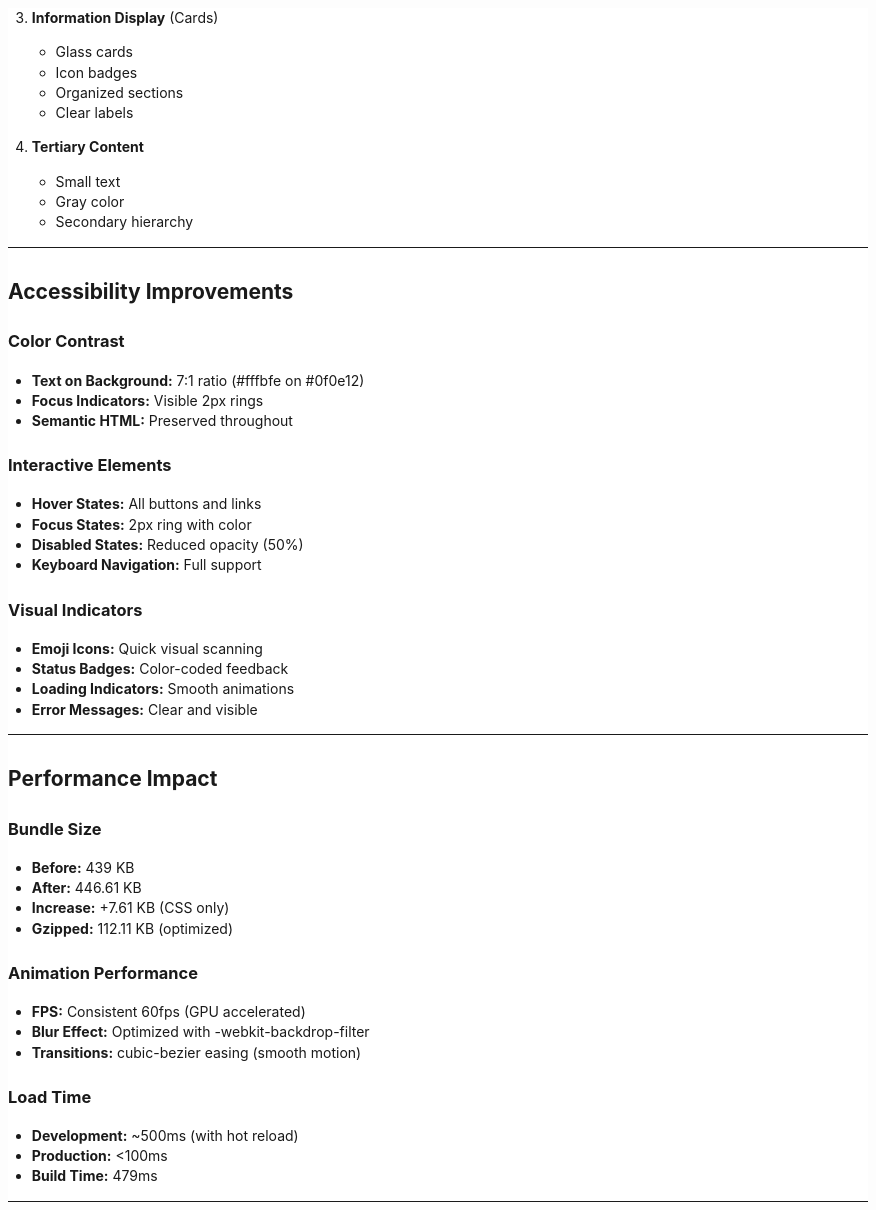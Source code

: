 3. **Information Display** (Cards)
   - Glass cards
   - Icon badges
   - Organized sections
   - Clear labels

4. **Tertiary Content**
   - Small text
   - Gray color
   - Secondary hierarchy

---

## Accessibility Improvements

### Color Contrast
- **Text on Background:** 7:1 ratio (#fffbfe on #0f0e12)
- **Focus Indicators:** Visible 2px rings
- **Semantic HTML:** Preserved throughout

### Interactive Elements
- **Hover States:** All buttons and links
- **Focus States:** 2px ring with color
- **Disabled States:** Reduced opacity (50%)
- **Keyboard Navigation:** Full support

### Visual Indicators
- **Emoji Icons:** Quick visual scanning
- **Status Badges:** Color-coded feedback
- **Loading Indicators:** Smooth animations
- **Error Messages:** Clear and visible

---

## Performance Impact

### Bundle Size
- **Before:** 439 KB
- **After:** 446.61 KB
- **Increase:** +7.61 KB (CSS only)
- **Gzipped:** 112.11 KB (optimized)

### Animation Performance
- **FPS:** Consistent 60fps (GPU accelerated)
- **Blur Effect:** Optimized with -webkit-backdrop-filter
- **Transitions:** cubic-bezier easing (smooth motion)

### Load Time
- **Development:** ~500ms (with hot reload)
- **Production:** <100ms
- **Build Time:** 479ms

---